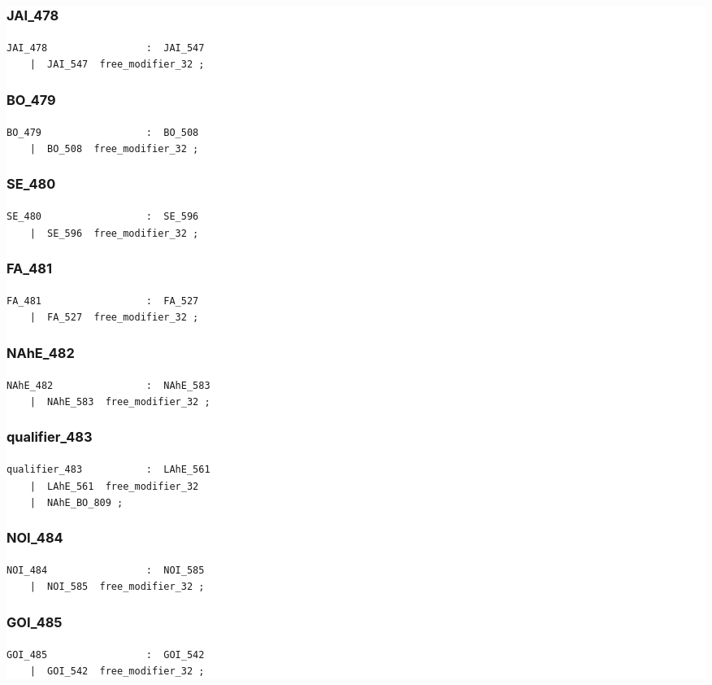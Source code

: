 ### JAI_478

```bnf
JAI_478                 :  JAI_547
    |  JAI_547  free_modifier_32 ;
```

### BO_479

```bnf
BO_479                  :  BO_508
    |  BO_508  free_modifier_32 ;
```

### SE_480

```bnf
SE_480                  :  SE_596
    |  SE_596  free_modifier_32 ;
```

### FA_481

```bnf
FA_481                  :  FA_527
    |  FA_527  free_modifier_32 ;
```

### NAhE_482

```bnf
NAhE_482                :  NAhE_583
    |  NAhE_583  free_modifier_32 ;
```

### qualifier_483

```bnf
qualifier_483           :  LAhE_561
    |  LAhE_561  free_modifier_32
    |  NAhE_BO_809 ;
```

### NOI_484

```bnf
NOI_484                 :  NOI_585
    |  NOI_585  free_modifier_32 ;
```

### GOI_485

```bnf
GOI_485                 :  GOI_542
    |  GOI_542  free_modifier_32 ;
```
